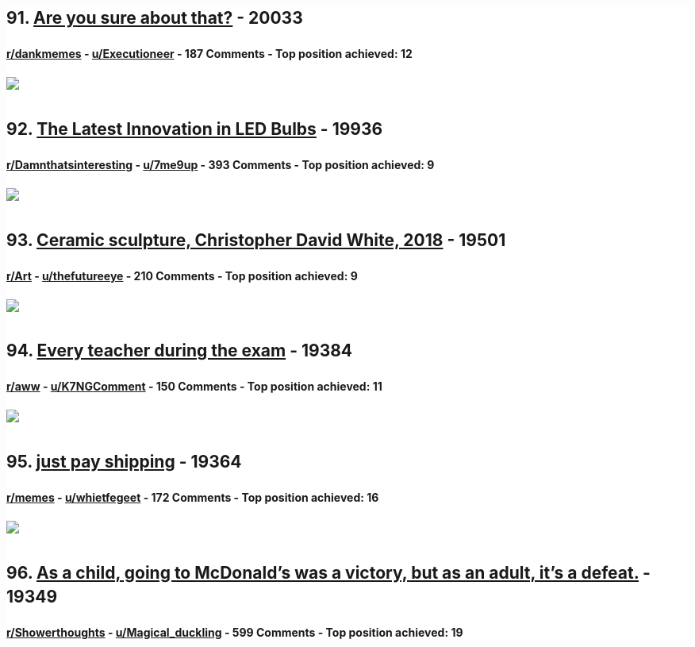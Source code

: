 ## 91. [Are you sure about that?](http://reddit.com/r/dankmemes/comments/9pnur9/are_you_sure_about_that/) - 20033
#### [r/dankmemes](http://reddit.com/r/dankmemes) - [u/Executioneer](http://reddit.com/u/Executioneer) - 187 Comments - Top position achieved: 12

<a href="https://i.redd.it/26yot44pg7t11.jpg"><img src="https://b.thumbs.redditmedia.com/ZBc42h3o3DV6EROt1o8E6VvnyslayZ2t9PhI9fsj1EE.jpg"></img></a>

## 92. [The Latest Innovation in LED Bulbs](http://reddit.com/r/Damnthatsinteresting/comments/9pogwq/the_latest_innovation_in_led_bulbs/) - 19936
#### [r/Damnthatsinteresting](http://reddit.com/r/Damnthatsinteresting) - [u/7me9up](http://reddit.com/u/7me9up) - 393 Comments - Top position achieved: 9

<a href="https://v.redd.it/i9r5uapro7t11"><img src="https://b.thumbs.redditmedia.com/-jGrlDUL7fTZWhMEwClU80odHaC8WmDXhtqStOqd7hE.jpg"></img></a>

## 93. [Ceramic sculpture, Christopher David White, 2018](http://reddit.com/r/Art/comments/9pkfqi/ceramic_sculpture_christopher_david_white_2018/) - 19501
#### [r/Art](http://reddit.com/r/Art) - [u/thefutureeye](http://reddit.com/u/thefutureeye) - 210 Comments - Top position achieved: 9

<a href="https://i.imgur.com/1JJmijS.jpg"><img src="https://b.thumbs.redditmedia.com/17HP0C-TkVqB2W06w03n63KwCYIHQpfQDjKypBYTj2w.jpg"></img></a>

## 94. [Every teacher during the exam](http://reddit.com/r/aww/comments/9pok0z/every_teacher_during_the_exam/) - 19384
#### [r/aww](http://reddit.com/r/aww) - [u/K7NGComment](http://reddit.com/u/K7NGComment) - 150 Comments - Top position achieved: 11

<a href="https://v.redd.it/ob0quepgv7t11"><img src="https://b.thumbs.redditmedia.com/9uABF60pQpJBV5OmFydFwBdaZbMvWaRgPXuEEQVohAc.jpg"></img></a>

## 95. [just pay shipping](http://reddit.com/r/memes/comments/9pif6u/just_pay_shipping/) - 19364
#### [r/memes](http://reddit.com/r/memes) - [u/whietfegeet](http://reddit.com/u/whietfegeet) - 172 Comments - Top position achieved: 16

<a href="https://i.redd.it/k7638tuz84t11.jpg"><img src="https://b.thumbs.redditmedia.com/b_L85lwhs2d4OdM-Psk2gb_PITA4bAsVRv2u3HIfMAY.jpg"></img></a>

## 96. [As a child, going to McDonald’s was a victory, but as an adult, it’s a defeat.](http://reddit.com/r/Showerthoughts/comments/9pkyyd/as_a_child_going_to_mcdonalds_was_a_victory_but/) - 19349
#### [r/Showerthoughts](http://reddit.com/r/Showerthoughts) - [u/Magical_duckling](http://reddit.com/u/Magical_duckling) - 599 Comments - Top position achieved: 19
